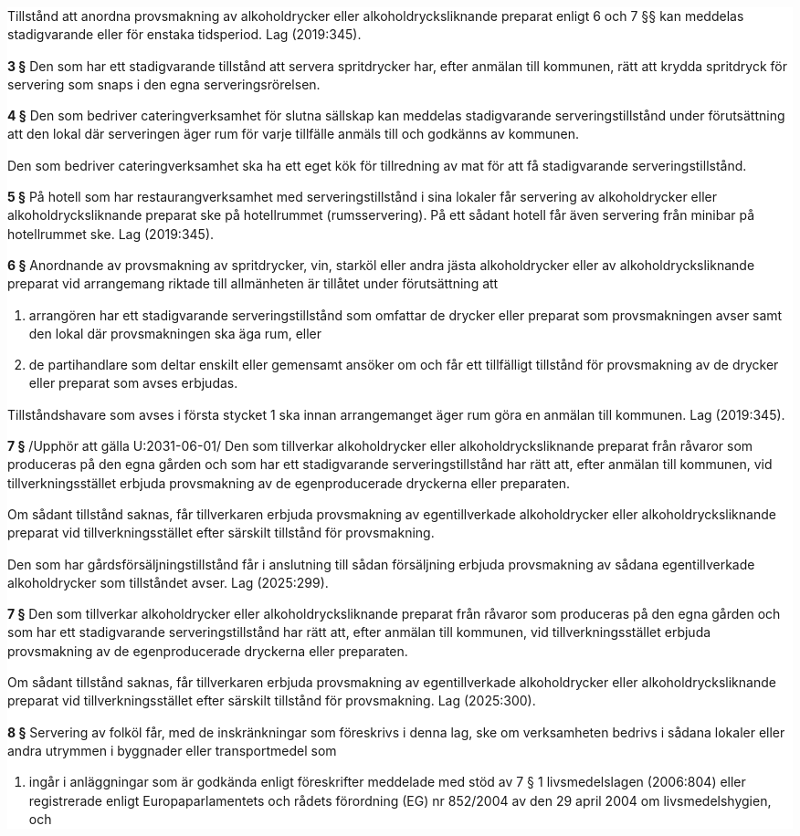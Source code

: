 Tillstånd att anordna provsmakning av alkoholdrycker eller alkoholdrycksliknande preparat enligt 6 och 7 §§ kan meddelas stadigvarande eller för enstaka tidsperiod. Lag (2019:345).

**3 §** Den som har ett stadigvarande tillstånd att servera spritdrycker har, efter anmälan till kommunen, rätt att krydda spritdryck för servering som snaps i den egna serveringsrörelsen.

**4 §** Den som bedriver cateringverksamhet för slutna sällskap kan meddelas stadigvarande serveringstillstånd under förutsättning att den lokal där serveringen äger rum för varje tillfälle anmäls till och godkänns av kommunen.

Den som bedriver cateringverksamhet ska ha ett eget kök för tillredning av mat för att få stadigvarande serveringstillstånd.

**5 §** På hotell som har restaurangverksamhet med serveringstillstånd i sina lokaler får servering av alkoholdrycker eller alkoholdrycksliknande preparat ske på hotellrummet (rumsservering). På ett sådant hotell får även servering från minibar på hotellrummet ske. Lag (2019:345).

**6 §** Anordnande av provsmakning av spritdrycker, vin, starköl eller andra jästa alkoholdrycker eller av alkoholdrycksliknande preparat vid arrangemang riktade till allmänheten är tillåtet under förutsättning att

1. arrangören har ett stadigvarande serveringstillstånd som omfattar de drycker eller preparat som provsmakningen avser samt den lokal där provsmakningen ska äga rum, eller

2. de partihandlare som deltar enskilt eller gemensamt ansöker om och får ett tillfälligt tillstånd för provsmakning av de drycker eller preparat som avses erbjudas.

Tillståndshavare som avses i första stycket 1 ska innan arrangemanget äger rum göra en anmälan till kommunen. Lag (2019:345).

**7 §** /Upphör att gälla U:2031-06-01/ Den som tillverkar alkoholdrycker eller alkoholdrycksliknande preparat från råvaror som produceras på den egna gården och som har ett stadigvarande serveringstillstånd har rätt att, efter anmälan till kommunen, vid tillverkningsstället erbjuda provsmakning av de egenproducerade dryckerna eller preparaten.

Om sådant tillstånd saknas, får tillverkaren erbjuda provsmakning av egentillverkade alkoholdrycker eller alkoholdrycksliknande preparat vid tillverkningsstället efter särskilt tillstånd för provsmakning.

Den som har gårdsförsäljningstillstånd får i anslutning till sådan försäljning erbjuda provsmakning av sådana egentillverkade alkoholdrycker som tillståndet avser. Lag (2025:299).

**7 §** Den som tillverkar alkoholdrycker eller alkoholdrycksliknande preparat från råvaror som produceras på den egna gården och som har ett stadigvarande serveringstillstånd har rätt att, efter anmälan till kommunen, vid tillverkningsstället erbjuda provsmakning av de egenproducerade dryckerna eller preparaten.

Om sådant tillstånd saknas, får tillverkaren erbjuda provsmakning av egentillverkade alkoholdrycker eller alkoholdrycksliknande preparat vid tillverkningsstället efter särskilt tillstånd för provsmakning. Lag (2025:300).

**8 §** Servering av folköl får, med de inskränkningar som föreskrivs i denna lag, ske om verksamheten bedrivs i sådana lokaler eller andra utrymmen i byggnader eller transportmedel som

1. ingår i anläggningar som är godkända enligt föreskrifter meddelade med stöd av 7 § 1 livsmedelslagen (2006:804) eller registrerade enligt Europaparlamentets och rådets förordning (EG) nr 852/2004 av den 29 april 2004 om livsmedelshygien, och
